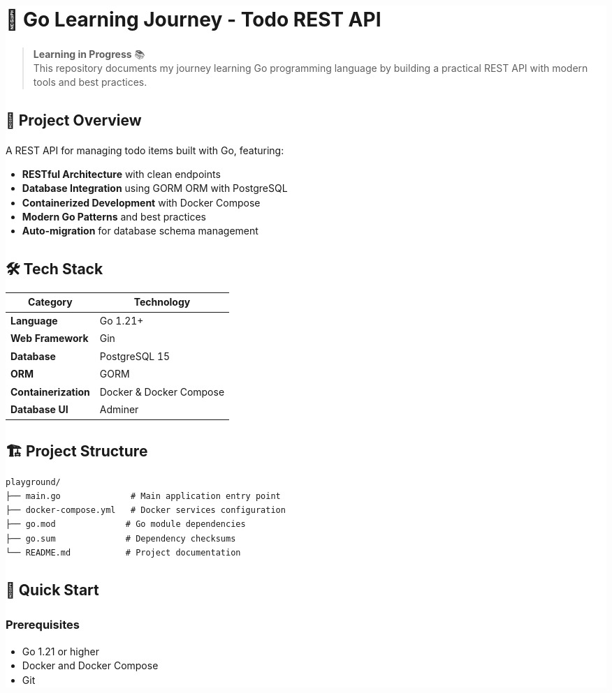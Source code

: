 # 🚀 Go Learning Journey - Todo REST API

> **Learning in Progress** 📚  
> This repository documents my journey learning Go programming language by building a practical REST API with modern tools and best practices.

## 🎯 Project Overview

A REST API for managing todo items built with Go, featuring:

- **RESTful Architecture** with clean endpoints
- **Database Integration** using GORM ORM with PostgreSQL
- **Containerized Development** with Docker Compose
- **Modern Go Patterns** and best practices
- **Auto-migration** for database schema management

## 🛠️ Tech Stack

| Category             | Technology              |
| -------------------- | ----------------------- |
| **Language**         | Go 1.21+                |
| **Web Framework**    | Gin                     |
| **Database**         | PostgreSQL 15           |
| **ORM**              | GORM                    |
| **Containerization** | Docker & Docker Compose |
| **Database UI**      | Adminer                 |

## 🏗️ Project Structure

```
playground/
├── main.go              # Main application entry point
├── docker-compose.yml   # Docker services configuration
├── go.mod              # Go module dependencies
├── go.sum              # Dependency checksums
└── README.md           # Project documentation
```

## 🚀 Quick Start

### Prerequisites

- Go 1.21 or higher
- Docker and Docker Compose
- Git
